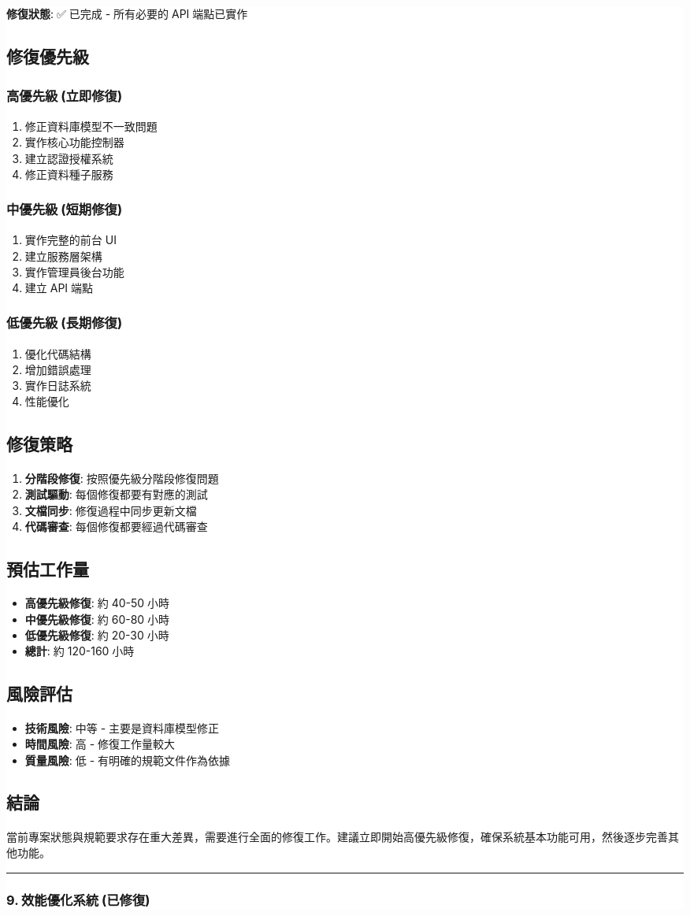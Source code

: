 **修復狀態**: ✅ 已完成 - 所有必要的 API 端點已實作

## 修復優先級

### 高優先級 (立即修復)
1. 修正資料庫模型不一致問題
2. 實作核心功能控制器
3. 建立認證授權系統
4. 修正資料種子服務

### 中優先級 (短期修復)
1. 實作完整的前台 UI
2. 建立服務層架構
3. 實作管理員後台功能
4. 建立 API 端點

### 低優先級 (長期修復)
1. 優化代碼結構
2. 增加錯誤處理
3. 實作日誌系統
4. 性能優化

## 修復策略

1. **分階段修復**: 按照優先級分階段修復問題
2. **測試驅動**: 每個修復都要有對應的測試
3. **文檔同步**: 修復過程中同步更新文檔
4. **代碼審查**: 每個修復都要經過代碼審查

## 預估工作量

- **高優先級修復**: 約 40-50 小時
- **中優先級修復**: 約 60-80 小時  
- **低優先級修復**: 約 20-30 小時
- **總計**: 約 120-160 小時

## 風險評估

- **技術風險**: 中等 - 主要是資料庫模型修正
- **時間風險**: 高 - 修復工作量較大
- **質量風險**: 低 - 有明確的規範文件作為依據

## 結論

當前專案狀態與規範要求存在重大差異，需要進行全面的修復工作。建議立即開始高優先級修復，確保系統基本功能可用，然後逐步完善其他功能。

---

### 9. 效能優化系統 (已修復)
